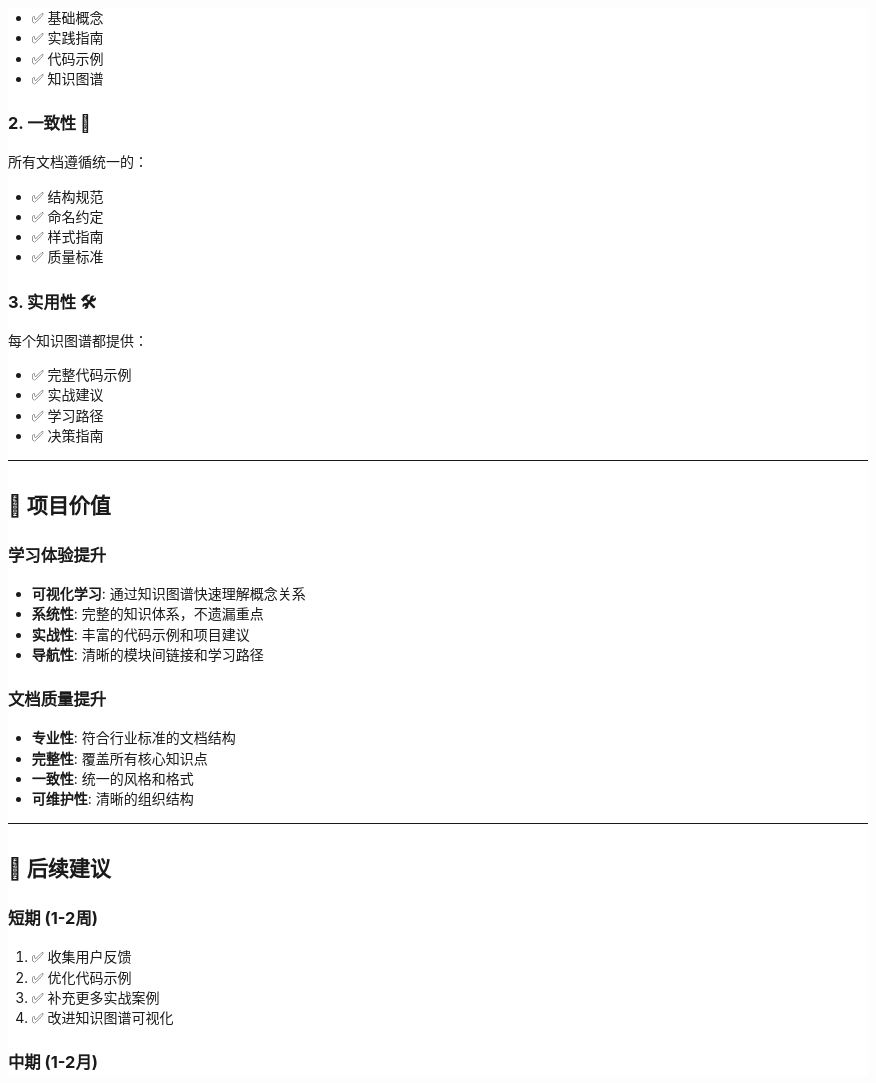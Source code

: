 - ✅ 基础概念
- ✅ 实践指南
- ✅ 代码示例
- ✅ 知识图谱

### 2. 一致性 📏

所有文档遵循统一的：

- ✅ 结构规范
- ✅ 命名约定
- ✅ 样式指南
- ✅ 质量标准

### 3. 实用性 🛠️

每个知识图谱都提供：

- ✅ 完整代码示例
- ✅ 实战建议
- ✅ 学习路径
- ✅ 决策指南

---

## 🚀 项目价值

### 学习体验提升

- **可视化学习**: 通过知识图谱快速理解概念关系
- **系统性**: 完整的知识体系，不遗漏重点
- **实战性**: 丰富的代码示例和项目建议
- **导航性**: 清晰的模块间链接和学习路径

### 文档质量提升

- **专业性**: 符合行业标准的文档结构
- **完整性**: 覆盖所有核心知识点
- **一致性**: 统一的风格和格式
- **可维护性**: 清晰的组织结构

---

## 📝 后续建议

### 短期 (1-2周)

1. ✅ 收集用户反馈
2. ✅ 优化代码示例
3. ✅ 补充更多实战案例
4. ✅ 改进知识图谱可视化

### 中期 (1-2月)
